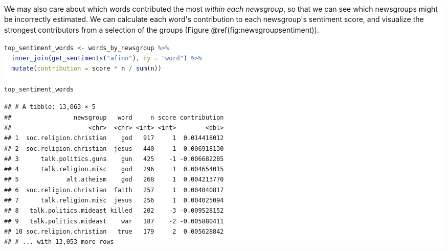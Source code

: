 We may also care about which words contributed the most *within each newsgroup*, so that we can see which newsgroups might be incorrectly estimated. We can calculate each word's contribution to each newsgroup's sentiment score, and visualize the strongest contributors from a selection of the groups (Figure \@ref(fig:newsgroupsentiment)).


```r
top_sentiment_words <- words_by_newsgroup %>%
  inner_join(get_sentiments("afinn"), by = "word") %>%
  mutate(contribution = score * n / sum(n))

top_sentiment_words
```

```
## # A tibble: 13,063 × 5
##                 newsgroup   word     n score contribution
##                     <chr>  <chr> <int> <int>        <dbl>
## 1  soc.religion.christian    god   917     1  0.014418012
## 2  soc.religion.christian  jesus   440     1  0.006918130
## 3      talk.politics.guns    gun   425    -1 -0.006682285
## 4      talk.religion.misc    god   296     1  0.004654015
## 5             alt.atheism    god   268     1  0.004213770
## 6  soc.religion.christian  faith   257     1  0.004040817
## 7      talk.religion.misc  jesus   256     1  0.004025094
## 8   talk.politics.mideast killed   202    -3 -0.009528152
## 9   talk.politics.mideast    war   187    -2 -0.005880411
## 10 soc.religion.christian   true   179     2  0.005628842
## # ... with 13,053 more rows
```

<div class="figure">